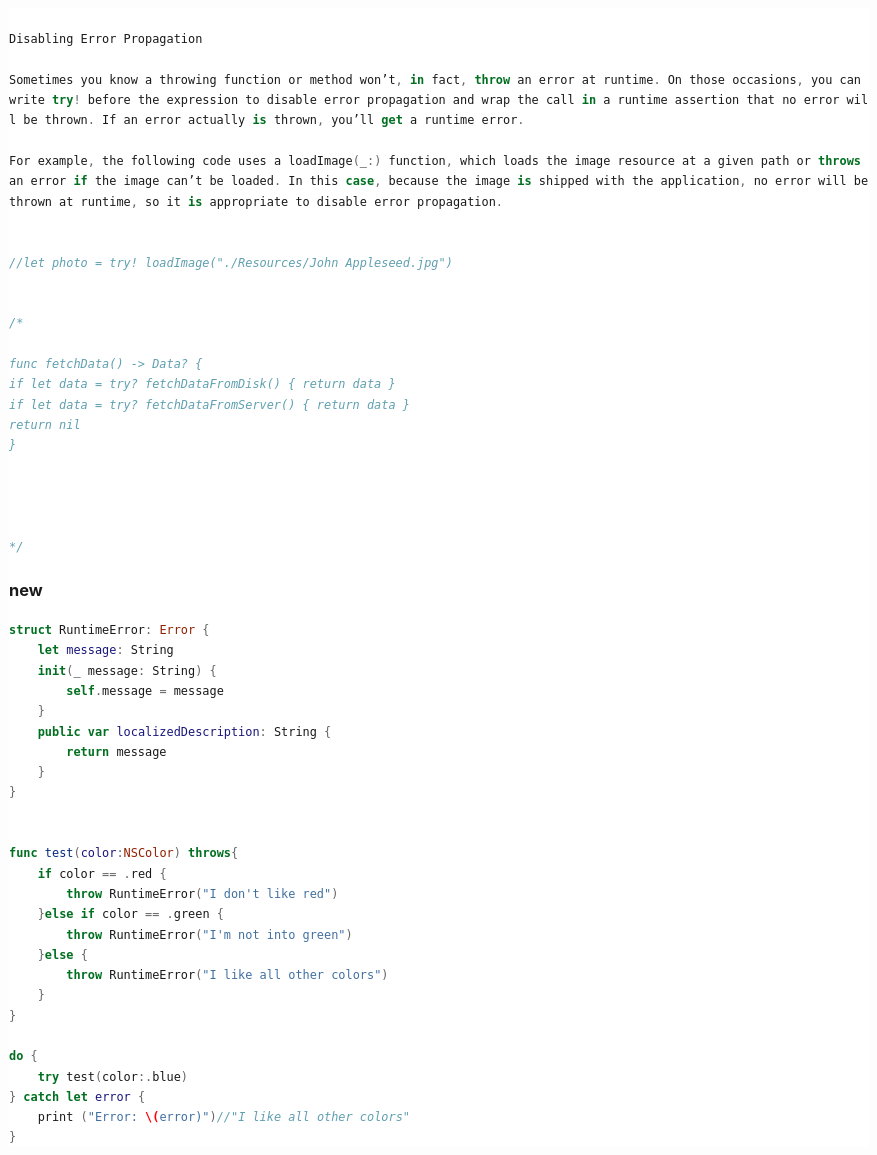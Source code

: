 ```swift

Disabling Error Propagation

Sometimes you know a throwing function or method won’t, in fact, throw an error at runtime. On those occasions, you can write try! before the expression to disable error propagation and wrap the call in a runtime assertion that no error will be thrown. If an error actually is thrown, you’ll get a runtime error.

For example, the following code uses a loadImage(_:) function, which loads the image resource at a given path or throws an error if the image can’t be loaded. In this case, because the image is shipped with the application, no error will be thrown at runtime, so it is appropriate to disable error propagation.


//let photo = try! loadImage("./Resources/John Appleseed.jpg")


/*

func fetchData() -> Data? {
if let data = try? fetchDataFromDisk() { return data }
if let data = try? fetchDataFromServer() { return data }
return nil
}




*/

```

### new


```swift
struct RuntimeError: Error {
	let message: String
	init(_ message: String) {
		self.message = message
	}
	public var localizedDescription: String {
		return message
	}
}


func test(color:NSColor) throws{
	if color == .red {
		throw RuntimeError("I don't like red")
	}else if color == .green {
		throw RuntimeError("I'm not into green")
	}else {
		throw RuntimeError("I like all other colors")
	}
}

do {
	try test(color:.blue)
} catch let error {
	print ("Error: \(error)")//"I like all other colors"
}


```